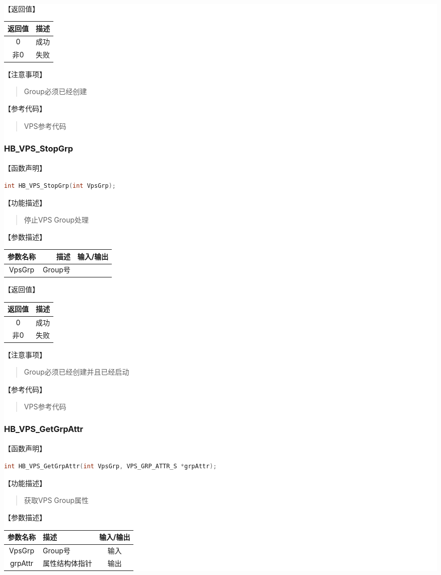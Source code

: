 【返回值】

| 返回值 | 描述 |
| :----: | ---: |
|   0    | 成功 |
|  非0   | 失败 |

【注意事项】
> Group必须已经创建

【参考代码】
> VPS参考代码

### HB_VPS_StopGrp
【函数声明】
```c
int HB_VPS_StopGrp(int VpsGrp);
```
【功能描述】
> 停止VPS Group处理

【参数描述】

| 参数名称 |    描述 | 输入/输出 |
| :------: | ------: | --------: |
|  VpsGrp  | Group号 |

【返回值】

| 返回值 | 描述 |
| :----: | ---: |
|   0    | 成功 |
|  非0   | 失败 |

【注意事项】
> Group必须已经创建并且已经启动

【参考代码】
> VPS参考代码

### HB_VPS_GetGrpAttr
【函数声明】
```c
int HB_VPS_GetGrpAttr(int VpsGrp, VPS_GRP_ATTR_S *grpAttr);
```
【功能描述】
> 获取VPS Group属性

【参数描述】

| 参数名称 | 描述           | 输入/输出 |
| :------: | :------------- | :-------: |
|  VpsGrp  | Group号        |   输入    |
| grpAttr  | 属性结构体指针 |   输出    |
